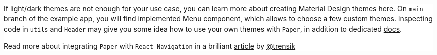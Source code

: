 If light/dark themes are not enough for your use case, you can learn more about creating Material Design themes [here](https://material.io/design/material-theming/implementing-your-theme.html#color).
On `main` branch of the example app, you will find implemented [Menu](https://callstack.github.io/react-native-paper/menu.html) component, which allows to choose a few custom themes. Inspecting code in `utils` and `Header` may give you some idea how to use your own themes with `Paper`, in addition to dedicated [docs](https://callstack.github.io/react-native-paper/menu.html).

Read more about integrating `Paper` with `React Navigation` in a brilliant [article](https://reactnavigation.org/blog/2020/01/29/using-react-navigation-5-with-react-native-paper/) by [@trensik](https://twitter.com/trensik)
